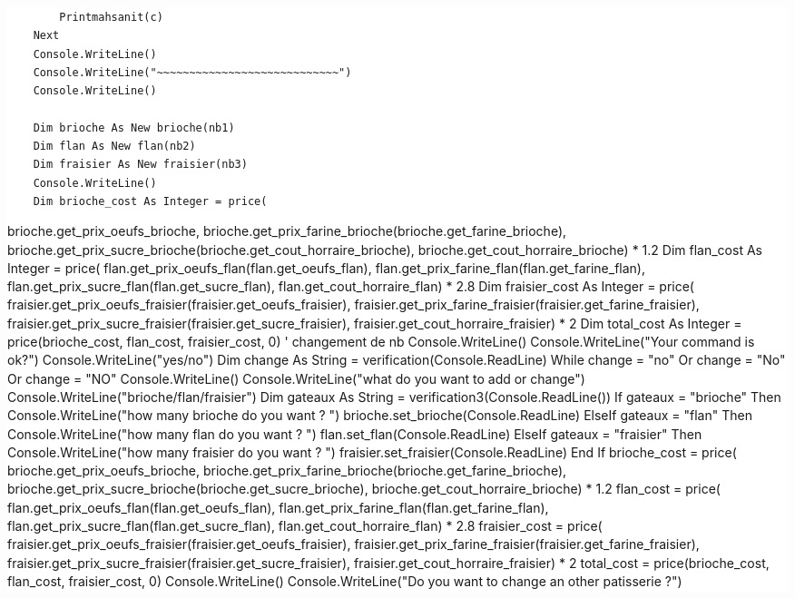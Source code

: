             Printmahsanit(c)
        Next
        Console.WriteLine()
        Console.WriteLine("~~~~~~~~~~~~~~~~~~~~~~~~~~~~")
        Console.WriteLine()

        Dim brioche As New brioche(nb1)
        Dim flan As New flan(nb2)
        Dim fraisier As New fraisier(nb3)
        Console.WriteLine()
        Dim brioche_cost As Integer = price(
brioche.get_prix_oeufs_brioche,
brioche.get_prix_farine_brioche(brioche.get_farine_brioche),
brioche.get_prix_sucre_brioche(brioche.get_cout_horraire_brioche),
brioche.get_cout_horraire_brioche) * 1.2
        Dim flan_cost As Integer = price(
        flan.get_prix_oeufs_flan(flan.get_oeufs_flan),
        flan.get_prix_farine_flan(flan.get_farine_flan),
        flan.get_prix_sucre_flan(flan.get_sucre_flan),
        flan.get_cout_horraire_flan) * 2.8
        Dim fraisier_cost As Integer = price(
        fraisier.get_prix_oeufs_fraisier(fraisier.get_oeufs_fraisier),
        fraisier.get_prix_farine_fraisier(fraisier.get_farine_fraisier),
        fraisier.get_prix_sucre_fraisier(fraisier.get_sucre_fraisier),
        fraisier.get_cout_horraire_fraisier) * 2
        Dim total_cost As Integer = price(brioche_cost, flan_cost, fraisier_cost, 0)
        ' changement de nb
        Console.WriteLine()
        Console.WriteLine("Your command is ok?")
        Console.WriteLine("yes/no")
        Dim change As String = verification(Console.ReadLine)
        While change = "no" Or change = "No" Or change = "NO"
            Console.WriteLine()
            Console.WriteLine("what do you want to add or change")
            Console.WriteLine("brioche/flan/fraisier")
            Dim gateaux As String = verification3(Console.ReadLine())
            If gateaux = "brioche" Then
                Console.WriteLine("how many brioche do you want ? ")
                brioche.set_brioche(Console.ReadLine)
            ElseIf gateaux = "flan" Then
                Console.WriteLine("how many flan do you want ? ")
                flan.set_flan(Console.ReadLine)
            ElseIf gateaux = "fraisier" Then
                Console.WriteLine("how many fraisier do you want ? ")
                fraisier.set_fraisier(Console.ReadLine)
            End If
            brioche_cost = price(
brioche.get_prix_oeufs_brioche,
brioche.get_prix_farine_brioche(brioche.get_farine_brioche),
brioche.get_prix_sucre_brioche(brioche.get_sucre_brioche),
brioche.get_cout_horraire_brioche) * 1.2
            flan_cost = price(
flan.get_prix_oeufs_flan(flan.get_oeufs_flan),
flan.get_prix_farine_flan(flan.get_farine_flan),
flan.get_prix_sucre_flan(flan.get_sucre_flan),
flan.get_cout_horraire_flan) * 2.8
            fraisier_cost = price(
fraisier.get_prix_oeufs_fraisier(fraisier.get_oeufs_fraisier),
fraisier.get_prix_farine_fraisier(fraisier.get_farine_fraisier),
fraisier.get_prix_sucre_fraisier(fraisier.get_sucre_fraisier),
fraisier.get_cout_horraire_fraisier) * 2
            total_cost = price(brioche_cost, flan_cost, fraisier_cost, 0)
            Console.WriteLine()
            Console.WriteLine("Do you want to change an other patisserie ?")